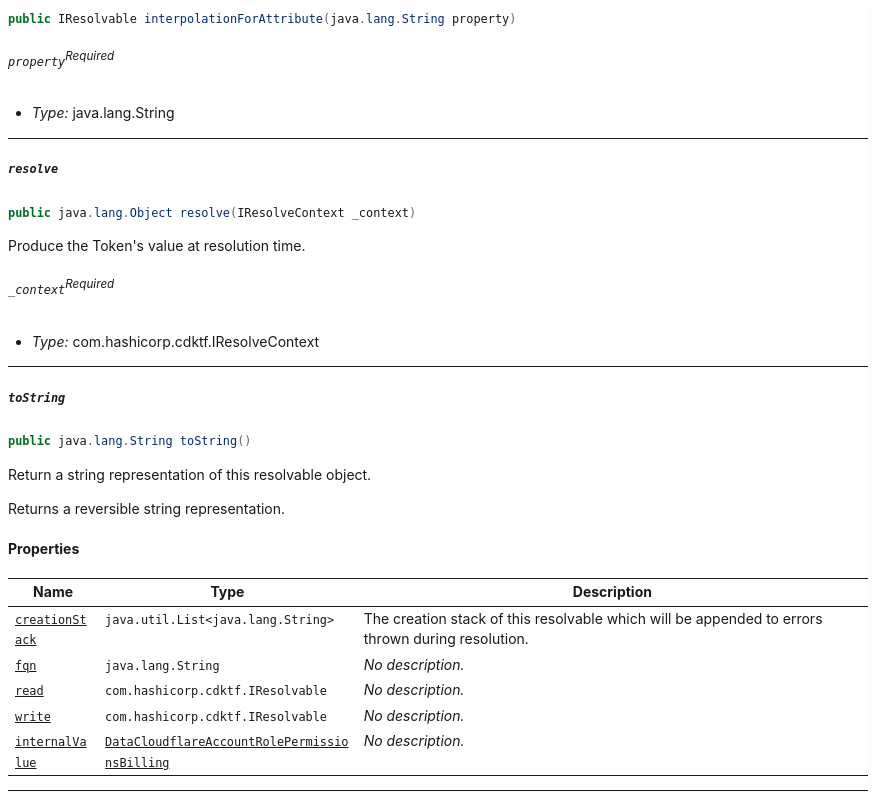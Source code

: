 ```java
public IResolvable interpolationForAttribute(java.lang.String property)
```

###### `property`<sup>Required</sup> <a name="property" id="@cdktf/provider-cloudflare.dataCloudflareAccountRole.DataCloudflareAccountRolePermissionsBillingOutputReference.interpolationForAttribute.parameter.property"></a>

- *Type:* java.lang.String

---

##### `resolve` <a name="resolve" id="@cdktf/provider-cloudflare.dataCloudflareAccountRole.DataCloudflareAccountRolePermissionsBillingOutputReference.resolve"></a>

```java
public java.lang.Object resolve(IResolveContext _context)
```

Produce the Token's value at resolution time.

###### `_context`<sup>Required</sup> <a name="_context" id="@cdktf/provider-cloudflare.dataCloudflareAccountRole.DataCloudflareAccountRolePermissionsBillingOutputReference.resolve.parameter._context"></a>

- *Type:* com.hashicorp.cdktf.IResolveContext

---

##### `toString` <a name="toString" id="@cdktf/provider-cloudflare.dataCloudflareAccountRole.DataCloudflareAccountRolePermissionsBillingOutputReference.toString"></a>

```java
public java.lang.String toString()
```

Return a string representation of this resolvable object.

Returns a reversible string representation.


#### Properties <a name="Properties" id="Properties"></a>

| **Name** | **Type** | **Description** |
| --- | --- | --- |
| <code><a href="#@cdktf/provider-cloudflare.dataCloudflareAccountRole.DataCloudflareAccountRolePermissionsBillingOutputReference.property.creationStack">creationStack</a></code> | <code>java.util.List<java.lang.String></code> | The creation stack of this resolvable which will be appended to errors thrown during resolution. |
| <code><a href="#@cdktf/provider-cloudflare.dataCloudflareAccountRole.DataCloudflareAccountRolePermissionsBillingOutputReference.property.fqn">fqn</a></code> | <code>java.lang.String</code> | *No description.* |
| <code><a href="#@cdktf/provider-cloudflare.dataCloudflareAccountRole.DataCloudflareAccountRolePermissionsBillingOutputReference.property.read">read</a></code> | <code>com.hashicorp.cdktf.IResolvable</code> | *No description.* |
| <code><a href="#@cdktf/provider-cloudflare.dataCloudflareAccountRole.DataCloudflareAccountRolePermissionsBillingOutputReference.property.write">write</a></code> | <code>com.hashicorp.cdktf.IResolvable</code> | *No description.* |
| <code><a href="#@cdktf/provider-cloudflare.dataCloudflareAccountRole.DataCloudflareAccountRolePermissionsBillingOutputReference.property.internalValue">internalValue</a></code> | <code><a href="#@cdktf/provider-cloudflare.dataCloudflareAccountRole.DataCloudflareAccountRolePermissionsBilling">DataCloudflareAccountRolePermissionsBilling</a></code> | *No description.* |

---
